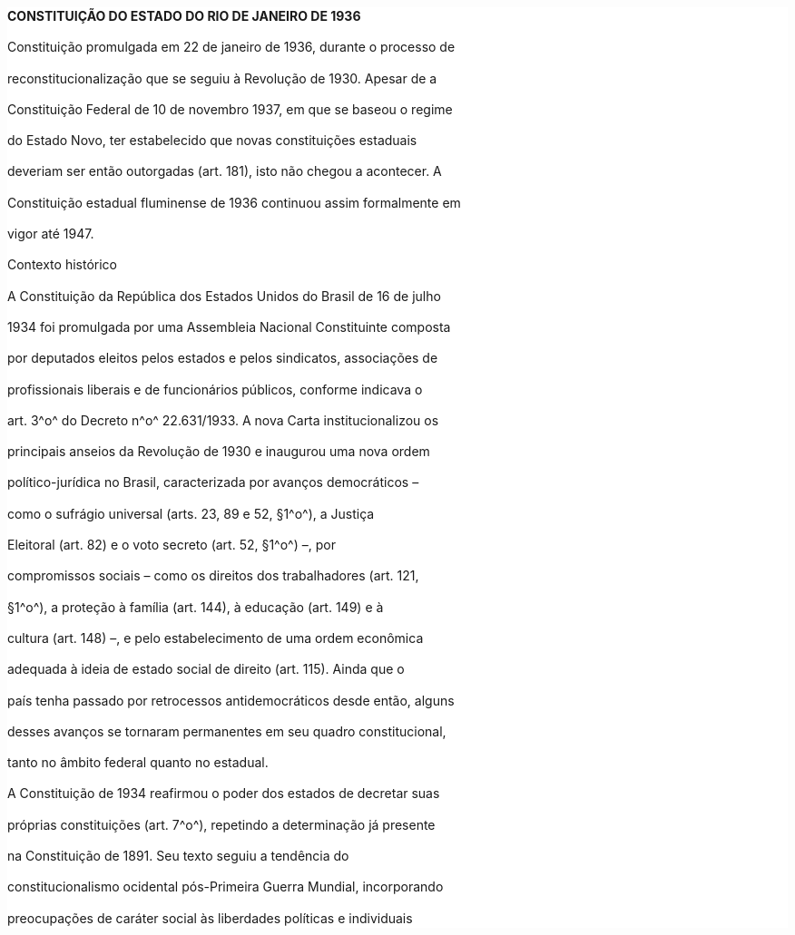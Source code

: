 **CONSTITUIÇÃO DO ESTADO DO RIO DE JANEIRO DE 1936**



Constituição promulgada em 22 de janeiro de 1936, durante o processo de

reconstitucionalização que se seguiu à Revolução de 1930. Apesar de a

Constituição Federal de 10 de novembro 1937, em que se baseou o regime

do Estado Novo, ter estabelecido que novas constituições estaduais

deveriam ser então outorgadas (art. 181), isto não chegou a acontecer. A

Constituição estadual fluminense de 1936 continuou assim formalmente em

vigor até 1947.



Contexto histórico



A Constituição da República dos Estados Unidos do Brasil de 16 de julho

1934 foi promulgada por uma Assembleia Nacional Constituinte composta

por deputados eleitos pelos estados e pelos sindicatos, associações de

profissionais liberais e de funcionários públicos, conforme indicava o

art. 3^o^ do Decreto n^o^ 22.631/1933. A nova Carta institucionalizou os

principais anseios da Revolução de 1930 e inaugurou uma nova ordem

político-jurídica no Brasil, caracterizada por avanços democráticos –

como o sufrágio universal (arts. 23, 89 e 52, §1^o^), a Justiça

Eleitoral (art. 82) e o voto secreto (art. 52, §1^o^) –, por

compromissos sociais – como os direitos dos trabalhadores (art. 121,

§1^o^), a proteção à família (art. 144), à educação (art. 149) e à

cultura (art. 148) –, e pelo estabelecimento de uma ordem econômica

adequada à ideia de estado social de direito (art. 115). Ainda que o

país tenha passado por retrocessos antidemocráticos desde então, alguns

desses avanços se tornaram permanentes em seu quadro constitucional,

tanto no âmbito federal quanto no estadual.



A Constituição de 1934 reafirmou o poder dos estados de decretar suas

próprias constituições (art. 7^o^), repetindo a determinação já presente

na Constituição de 1891. Seu texto seguiu a tendência do

constitucionalismo ocidental pós-Primeira Guerra Mundial, incorporando

preocupações de caráter social às liberdades políticas e individuais
